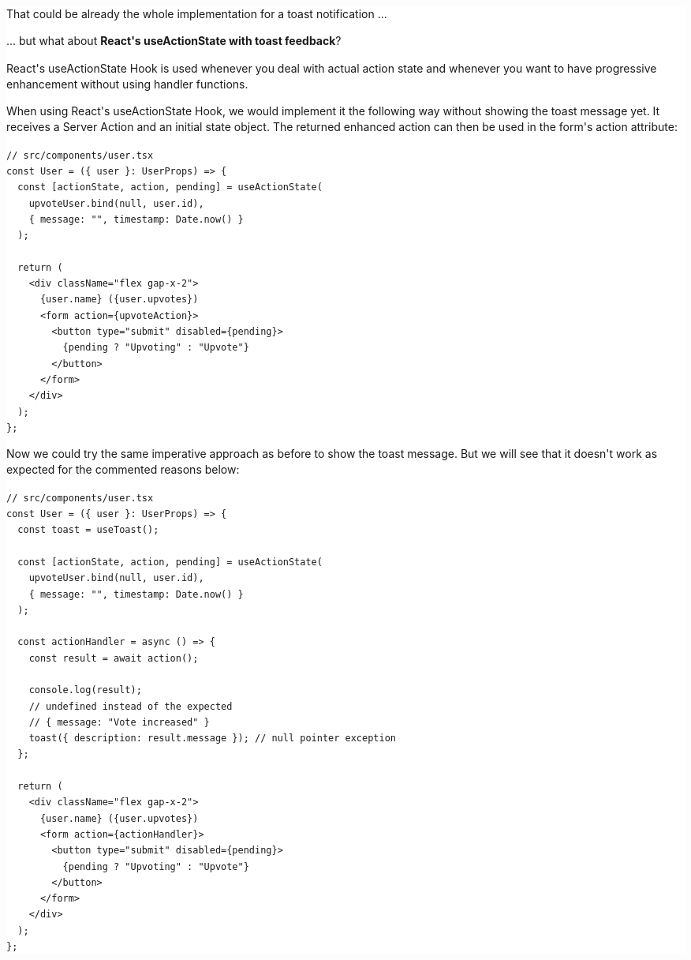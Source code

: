 That could be already the whole implementation for a toast notification ...

<Divider />

... but what about **React's useActionState with toast feedback**?

React's useActionState Hook is used whenever you deal with actual action state and whenever you want to have progressive enhancement without using handler functions.

When using React's useActionState Hook, we would implement it the following way without showing the toast message yet. It receives a Server Action and an initial state object. The returned enhanced action can then be used in the form's action attribute:

```tsx{3-6,11-13}
// src/components/user.tsx
const User = ({ user }: UserProps) => {
  const [actionState, action, pending] = useActionState(
    upvoteUser.bind(null, user.id),
    { message: "", timestamp: Date.now() }
  );

  return (
    <div className="flex gap-x-2">
      {user.name} ({user.upvotes})
      <form action={upvoteAction}>
        <button type="submit" disabled={pending}>
          {pending ? "Upvoting" : "Upvote"}
        </button>
      </form>
    </div>
  );
};
```

Now we could try the same imperative approach as before to show the toast message. But we will see that it doesn't work as expected for the commented reasons below:

```tsx{3,10-17,22}
// src/components/user.tsx
const User = ({ user }: UserProps) => {
  const toast = useToast();

  const [actionState, action, pending] = useActionState(
    upvoteUser.bind(null, user.id),
    { message: "", timestamp: Date.now() }
  );

  const actionHandler = async () => {
    const result = await action();

    console.log(result);
    // undefined instead of the expected
    // { message: "Vote increased" }
    toast({ description: result.message }); // null pointer exception
  };

  return (
    <div className="flex gap-x-2">
      {user.name} ({user.upvotes})
      <form action={actionHandler}>
        <button type="submit" disabled={pending}>
          {pending ? "Upvoting" : "Upvote"}
        </button>
      </form>
    </div>
  );
};
```